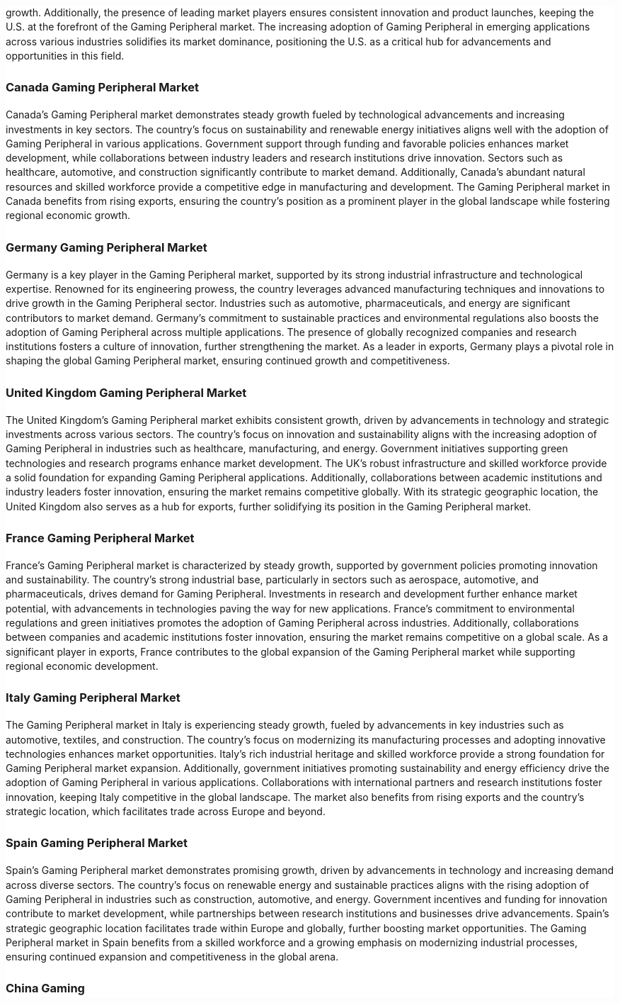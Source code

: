 growth. Additionally, the presence of leading market players ensures consistent innovation and product launches, keeping the U.S. at the forefront of the Gaming Peripheral market. The increasing adoption of Gaming Peripheral in emerging applications across various industries solidifies its market dominance, positioning the U.S. as a critical hub for advancements and opportunities in this field.</p><h3>Canada Gaming Peripheral Market</h3><p>Canada&rsquo;s Gaming Peripheral market demonstrates steady growth fueled by technological advancements and increasing investments in key sectors. The country&rsquo;s focus on sustainability and renewable energy initiatives aligns well with the adoption of Gaming Peripheral in various applications. Government support through funding and favorable policies enhances market development, while collaborations between industry leaders and research institutions drive innovation. Sectors such as healthcare, automotive, and construction significantly contribute to market demand. Additionally, Canada&rsquo;s abundant natural resources and skilled workforce provide a competitive edge in manufacturing and development. The Gaming Peripheral market in Canada benefits from rising exports, ensuring the country&rsquo;s position as a prominent player in the global landscape while fostering regional economic growth.</p><h3>Germany Gaming Peripheral Market</h3><p>Germany is a key player in the Gaming Peripheral market, supported by its strong industrial infrastructure and technological expertise. Renowned for its engineering prowess, the country leverages advanced manufacturing techniques and innovations to drive growth in the Gaming Peripheral sector. Industries such as automotive, pharmaceuticals, and energy are significant contributors to market demand. Germany&rsquo;s commitment to sustainable practices and environmental regulations also boosts the adoption of Gaming Peripheral across multiple applications. The presence of globally recognized companies and research institutions fosters a culture of innovation, further strengthening the market. As a leader in exports, Germany plays a pivotal role in shaping the global Gaming Peripheral market, ensuring continued growth and competitiveness.</p><h3>United Kingdom Gaming Peripheral Market</h3><p>The United Kingdom&rsquo;s Gaming Peripheral market exhibits consistent growth, driven by advancements in technology and strategic investments across various sectors. The country&rsquo;s focus on innovation and sustainability aligns with the increasing adoption of Gaming Peripheral in industries such as healthcare, manufacturing, and energy. Government initiatives supporting green technologies and research programs enhance market development. The UK&rsquo;s robust infrastructure and skilled workforce provide a solid foundation for expanding Gaming Peripheral applications. Additionally, collaborations between academic institutions and industry leaders foster innovation, ensuring the market remains competitive globally. With its strategic geographic location, the United Kingdom also serves as a hub for exports, further solidifying its position in the Gaming Peripheral market.</p><h3>France Gaming Peripheral Market</h3><p>France&rsquo;s Gaming Peripheral market is characterized by steady growth, supported by government policies promoting innovation and sustainability. The country&rsquo;s strong industrial base, particularly in sectors such as aerospace, automotive, and pharmaceuticals, drives demand for Gaming Peripheral. Investments in research and development further enhance market potential, with advancements in technologies paving the way for new applications. France&rsquo;s commitment to environmental regulations and green initiatives promotes the adoption of Gaming Peripheral across industries. Additionally, collaborations between companies and academic institutions foster innovation, ensuring the market remains competitive on a global scale. As a significant player in exports, France contributes to the global expansion of the Gaming Peripheral market while supporting regional economic development.</p><h3>Italy Gaming Peripheral Market</h3><p>The Gaming Peripheral market in Italy is experiencing steady growth, fueled by advancements in key industries such as automotive, textiles, and construction. The country&rsquo;s focus on modernizing its manufacturing processes and adopting innovative technologies enhances market opportunities. Italy&rsquo;s rich industrial heritage and skilled workforce provide a strong foundation for Gaming Peripheral market expansion. Additionally, government initiatives promoting sustainability and energy efficiency drive the adoption of Gaming Peripheral in various applications. Collaborations with international partners and research institutions foster innovation, keeping Italy competitive in the global landscape. The market also benefits from rising exports and the country&rsquo;s strategic location, which facilitates trade across Europe and beyond.</p><h3>Spain Gaming Peripheral Market</h3><p>Spain&rsquo;s Gaming Peripheral market demonstrates promising growth, driven by advancements in technology and increasing demand across diverse sectors. The country&rsquo;s focus on renewable energy and sustainable practices aligns with the rising adoption of Gaming Peripheral in industries such as construction, automotive, and energy. Government incentives and funding for innovation contribute to market development, while partnerships between research institutions and businesses drive advancements. Spain&rsquo;s strategic geographic location facilitates trade within Europe and globally, further boosting market opportunities. The Gaming Peripheral market in Spain benefits from a skilled workforce and a growing emphasis on modernizing industrial processes, ensuring continued expansion and competitiveness in the global arena.</p><h3>China Gaming